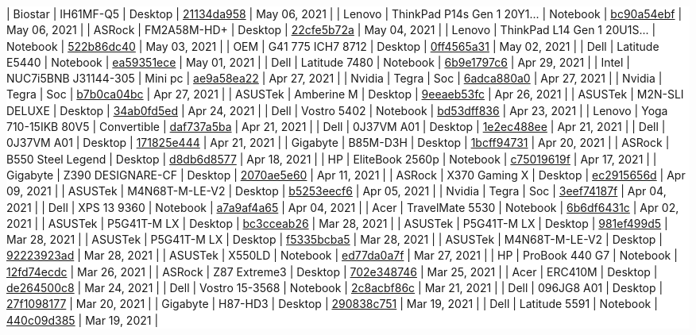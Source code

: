 | Biostar       | IH61MF-Q5                   | Desktop     | [21134da958](https://linux-hardware.org/?probe=21134da958) | May 06, 2021 |
| Lenovo        | ThinkPad P14s Gen 1 20Y1... | Notebook    | [bc90a54ebf](https://linux-hardware.org/?probe=bc90a54ebf) | May 06, 2021 |
| ASRock        | FM2A58M-HD+                 | Desktop     | [22cfe5b72a](https://linux-hardware.org/?probe=22cfe5b72a) | May 04, 2021 |
| Lenovo        | ThinkPad L14 Gen 1 20U1S... | Notebook    | [522b86dc40](https://linux-hardware.org/?probe=522b86dc40) | May 03, 2021 |
| OEM           | G41 775 ICH7 8712           | Desktop     | [0ff4565a31](https://linux-hardware.org/?probe=0ff4565a31) | May 02, 2021 |
| Dell          | Latitude E5440              | Notebook    | [ea59351ece](https://linux-hardware.org/?probe=ea59351ece) | May 01, 2021 |
| Dell          | Latitude 7480               | Notebook    | [6b9e1797c6](https://linux-hardware.org/?probe=6b9e1797c6) | Apr 29, 2021 |
| Intel         | NUC7i5BNB J31144-305        | Mini pc     | [ae9a58ea22](https://linux-hardware.org/?probe=ae9a58ea22) | Apr 27, 2021 |
| Nvidia        | Tegra                       | Soc         | [6adca880a0](https://linux-hardware.org/?probe=6adca880a0) | Apr 27, 2021 |
| Nvidia        | Tegra                       | Soc         | [b7b0ca04bc](https://linux-hardware.org/?probe=b7b0ca04bc) | Apr 27, 2021 |
| ASUSTek       | Amberine M                  | Desktop     | [9eeaeb53fc](https://linux-hardware.org/?probe=9eeaeb53fc) | Apr 26, 2021 |
| ASUSTek       | M2N-SLI DELUXE              | Desktop     | [34ab0fd5ed](https://linux-hardware.org/?probe=34ab0fd5ed) | Apr 24, 2021 |
| Dell          | Vostro 5402                 | Notebook    | [bd53dff836](https://linux-hardware.org/?probe=bd53dff836) | Apr 23, 2021 |
| Lenovo        | Yoga 710-15IKB 80V5         | Convertible | [daf737a5ba](https://linux-hardware.org/?probe=daf737a5ba) | Apr 21, 2021 |
| Dell          | 0J37VM A01                  | Desktop     | [1e2ec488ee](https://linux-hardware.org/?probe=1e2ec488ee) | Apr 21, 2021 |
| Dell          | 0J37VM A01                  | Desktop     | [171825e444](https://linux-hardware.org/?probe=171825e444) | Apr 21, 2021 |
| Gigabyte      | B85M-D3H                    | Desktop     | [1bcff94731](https://linux-hardware.org/?probe=1bcff94731) | Apr 20, 2021 |
| ASRock        | B550 Steel Legend           | Desktop     | [d8db6d8577](https://linux-hardware.org/?probe=d8db6d8577) | Apr 18, 2021 |
| HP            | EliteBook 2560p             | Notebook    | [c75019619f](https://linux-hardware.org/?probe=c75019619f) | Apr 17, 2021 |
| Gigabyte      | Z390 DESIGNARE-CF           | Desktop     | [2070ae5e60](https://linux-hardware.org/?probe=2070ae5e60) | Apr 11, 2021 |
| ASRock        | X370 Gaming X               | Desktop     | [ec2915656d](https://linux-hardware.org/?probe=ec2915656d) | Apr 09, 2021 |
| ASUSTek       | M4N68T-M-LE-V2              | Desktop     | [b5253eecf6](https://linux-hardware.org/?probe=b5253eecf6) | Apr 05, 2021 |
| Nvidia        | Tegra                       | Soc         | [3eef74187f](https://linux-hardware.org/?probe=3eef74187f) | Apr 04, 2021 |
| Dell          | XPS 13 9360                 | Notebook    | [a7a9af4a65](https://linux-hardware.org/?probe=a7a9af4a65) | Apr 04, 2021 |
| Acer          | TravelMate 5530             | Notebook    | [6b6df6431c](https://linux-hardware.org/?probe=6b6df6431c) | Apr 02, 2021 |
| ASUSTek       | P5G41T-M LX                 | Desktop     | [bc3cceab26](https://linux-hardware.org/?probe=bc3cceab26) | Mar 28, 2021 |
| ASUSTek       | P5G41T-M LX                 | Desktop     | [981ef499d5](https://linux-hardware.org/?probe=981ef499d5) | Mar 28, 2021 |
| ASUSTek       | P5G41T-M LX                 | Desktop     | [f5335bcba5](https://linux-hardware.org/?probe=f5335bcba5) | Mar 28, 2021 |
| ASUSTek       | M4N68T-M-LE-V2              | Desktop     | [92223923ad](https://linux-hardware.org/?probe=92223923ad) | Mar 28, 2021 |
| ASUSTek       | X550LD                      | Notebook    | [ed77da0a7f](https://linux-hardware.org/?probe=ed77da0a7f) | Mar 27, 2021 |
| HP            | ProBook 440 G7              | Notebook    | [12fd74ecdc](https://linux-hardware.org/?probe=12fd74ecdc) | Mar 26, 2021 |
| ASRock        | Z87 Extreme3                | Desktop     | [702e348746](https://linux-hardware.org/?probe=702e348746) | Mar 25, 2021 |
| Acer          | ERC410M                     | Desktop     | [de264500c8](https://linux-hardware.org/?probe=de264500c8) | Mar 24, 2021 |
| Dell          | Vostro 15-3568              | Notebook    | [2c8acbf86c](https://linux-hardware.org/?probe=2c8acbf86c) | Mar 21, 2021 |
| Dell          | 096JG8 A01                  | Desktop     | [27f1098177](https://linux-hardware.org/?probe=27f1098177) | Mar 20, 2021 |
| Gigabyte      | H87-HD3                     | Desktop     | [290838c751](https://linux-hardware.org/?probe=290838c751) | Mar 19, 2021 |
| Dell          | Latitude 5591               | Notebook    | [440c09d385](https://linux-hardware.org/?probe=440c09d385) | Mar 19, 2021 |